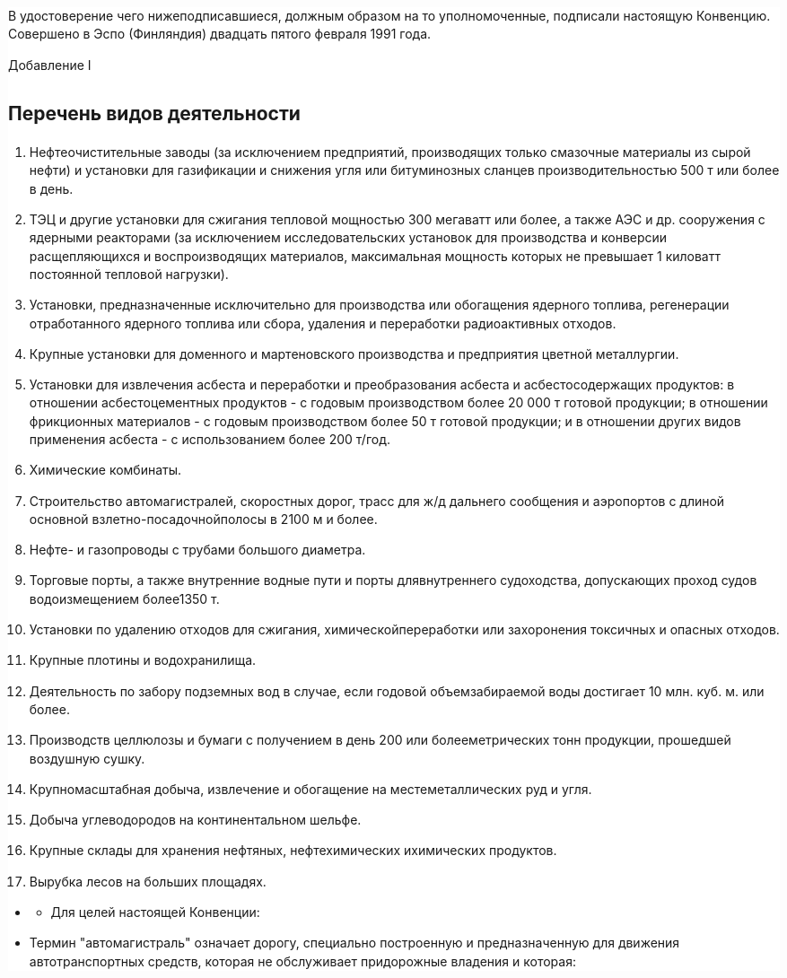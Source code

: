 В удостоверение чего нижеподписавшиеся, должным образом на то уполномоченные, подписали настоящую Конвенцию. Совершено в Эспо (Финляндия) двадцать пятого февраля 1991 года.

Добавление I

## Перечень видов деятельности

1. Нефтеочистительные заводы (за исключением предприятий, производящих только смазочные материалы из сырой нефти) и установки для газификации и снижения угля или битуминозных сланцев производительностью 500 т или более в день.

2. ТЭЦ и другие установки для сжигания тепловой мощностью 300 мегаватт или более, а также АЭС и др. сооружения с ядерными реакторами (за исключением исследовательских установок для производства и конверсии расщепляющихся и воспроизводящих материалов, максимальная мощность которых не превышает 1 киловатт постоянной тепловой нагрузки).

3. Установки, предназначенные исключительно для производства или обогащения ядерного топлива, регенерации отработанного ядерного топлива или сбора, удаления и переработки радиоактивных отходов.

4. Крупные установки для доменного и мартеновского производства и предприятия цветной металлургии.

5. Установки для извлечения асбеста и переработки и преобразования асбеста и асбестосодержащих продуктов: в отношении асбестоцементных продуктов - с годовым производством более 20 000 т готовой продукции; в отношении фрикционных материалов - с годовым производством более 50 т готовой продукции; и в отношении других видов применения асбеста - с использованием более 200 т/год.

6. Химические комбинаты.

7. Строительство автомагистралей, скоростных дорог, трасс для ж/д дальнего сообщения и аэропортов с длиной основной взлетно-посадочнойполосы в 2100 м и более.

8. Нефте- и газопроводы с трубами большого диаметра.

9. Торговые порты, а также внутренние водные пути и порты длявнутреннего судоходства, допускающих проход судов водоизмещением более1350 т.

10. Установки по удалению отходов для сжигания, химическойпереработки или захоронения токсичных и опасных отходов.

11. Крупные плотины и водохранилища.

12. Деятельность по забору подземных вод в случае, если годовой объемзабираемой воды достигает 10 млн. куб. м. или более.

13. Производств целлюлозы и бумаги с получением в день 200 или болееметрических тонн продукции, прошедшей воздушную сушку.

14. Крупномасштабная добыча, извлечение и обогащение на местеметаллических руд и угля.

15. Добыча углеводородов на континентальном шельфе.

16. Крупные склады для хранения нефтяных, нефтехимических ихимических продуктов.

17. Вырубка лесов на больших площадях.

* - Для целей настоящей Конвенции:

- Термин "автомагистраль" означает дорогу, специально построенную и предназначенную для движения автотранспортных средств, которая не обслуживает придорожные владения и которая:
